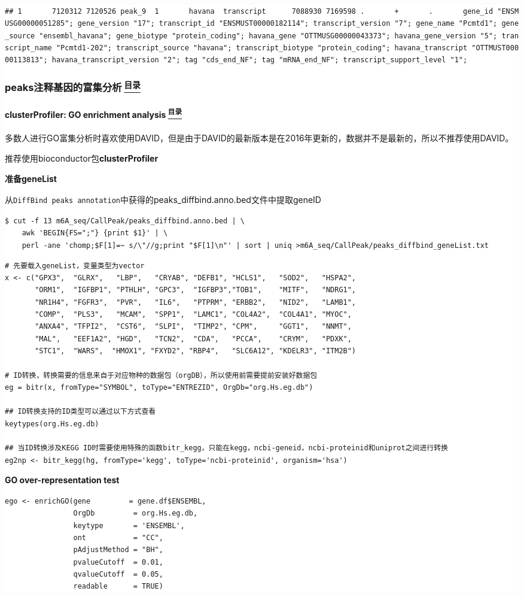 ```
## 1       7120312 7120526 peak_9  1       havana  transcript      7088930 7169598 .       +       .       gene_id "ENSMUSG00000051285"; gene_version "17"; transcript_id "ENSMUST00000182114"; transcript_version "7"; gene_name "Pcmtd1"; gene_source "ensembl_havana"; gene_biotype "protein_coding"; havana_gene "OTTMUSG00000043373"; havana_gene_version "5"; transcript_name "Pcmtd1-202"; transcript_source "havana"; transcript_biotype "protein_coding"; havana_transcript "OTTMUST00000113813"; havana_transcript_version "2"; tag "cds_end_NF"; tag "mRNA_end_NF"; transcript_support_level "1";
```

<a name="enrichment-analysis"><h3>peaks注释基因的富集分析 [<sup>目录</sup>](#content)</h3></a>

<a name="go-enrichment"><h4>clusterProfiler: GO enrichment analysis [<sup>目录</sup>](#content)</h4></a>

多数人进行GO富集分析时喜欢使用DAVID，但是由于DAVID的最新版本是在2016年更新的，数据并不是最新的，所以不推荐使用DAVID。

推荐使用bioconductor包**clusterProfiler**

**准备geneList**

从`DiffBind peaks annotation`中获得的peaks_diffbind.anno.bed文件中提取geneID

```
$ cut -f 13 m6A_seq/CallPeak/peaks_diffbind.anno.bed | \
	awk 'BEGIN{FS=";"} {print $1}' | \
	perl -ane 'chomp;$F[1]=~ s/\"//g;print "$F[1]\n"' | sort | uniq >m6A_seq/CallPeak/peaks_diffbind_geneList.txt
```

```
# 先要载入geneList，变量类型为vector
x <- c("GPX3",  "GLRX",   "LBP",   "CRYAB", "DEFB1", "HCLS1",   "SOD2",   "HSPA2",
       "ORM1",  "IGFBP1", "PTHLH", "GPC3",  "IGFBP3","TOB1",    "MITF",   "NDRG1",
       "NR1H4", "FGFR3",  "PVR",   "IL6",   "PTPRM", "ERBB2",   "NID2",   "LAMB1",
       "COMP",  "PLS3",   "MCAM",  "SPP1",  "LAMC1", "COL4A2",  "COL4A1", "MYOC",
       "ANXA4", "TFPI2",  "CST6",  "SLPI",  "TIMP2", "CPM",     "GGT1",   "NNMT",
       "MAL",   "EEF1A2", "HGD",   "TCN2",  "CDA",   "PCCA",    "CRYM",   "PDXK",
       "STC1",  "WARS",  "HMOX1", "FXYD2", "RBP4",   "SLC6A12", "KDELR3", "ITM2B")
       
# ID转换，转换需要的信息来自于对应物种的数据包（orgDB），所以使用前需要提前安装好数据包
eg = bitr(x, fromType="SYMBOL", toType="ENTREZID", OrgDb="org.Hs.eg.db")

## ID转换支持的ID类型可以通过以下方式查看
keytypes(org.Hs.eg.db)

## 当ID转换涉及KEGG ID时需要使用特殊的函数bitr_kegg，只能在kegg，ncbi-geneid，ncbi-proteinid和uniprot之间进行转换
eg2np <- bitr_kegg(hg, fromType='kegg', toType='ncbi-proteinid', organism='hsa')
```
**GO over-representation test**

```
ego <- enrichGO(gene         = gene.df$ENSEMBL,
                OrgDb         = org.Hs.eg.db,
        		keytype       = 'ENSEMBL',
                ont           = "CC",
                pAdjustMethod = "BH",
                pvalueCutoff  = 0.01,
                qvalueCutoff  = 0.05,
                readable      = TRUE)
```
